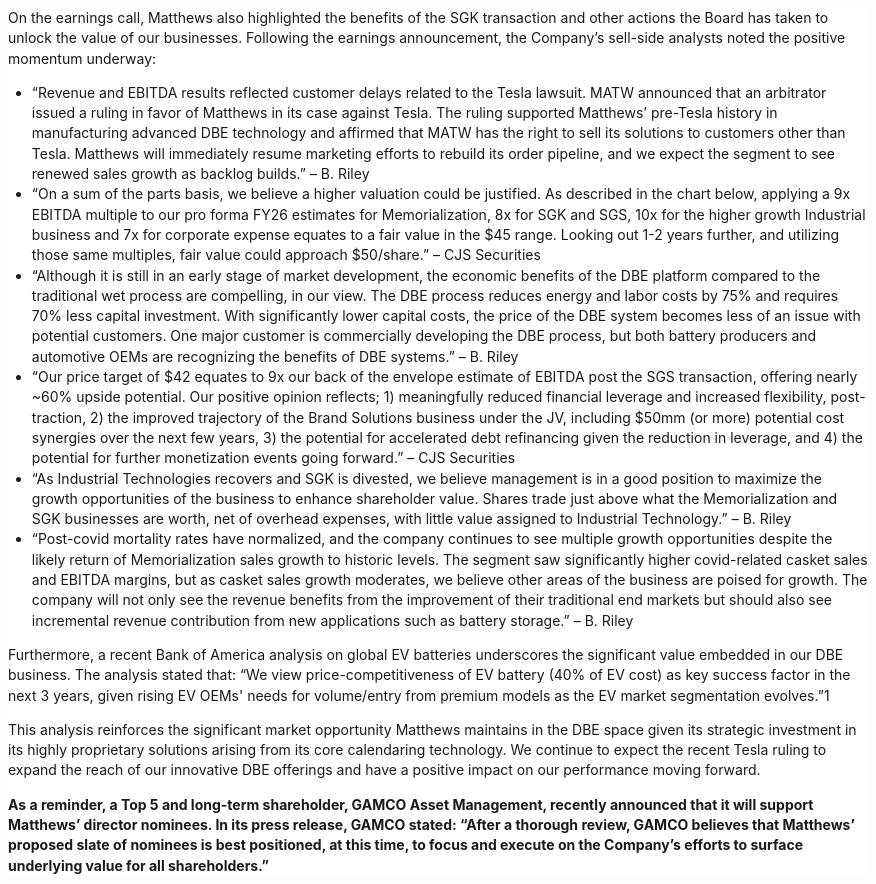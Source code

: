 On the earnings call, Matthews also highlighted the benefits of the SGK transaction and other actions the Board has taken to unlock the value of our businesses. Following the earnings announcement, the Company’s sell-side analysts noted the positive momentum underway:

* “Revenue and EBITDA results reflected customer delays related to the Tesla lawsuit. MATW announced that an arbitrator issued a ruling in favor of Matthews in its case against Tesla. The ruling supported Matthews’ pre-Tesla history in manufacturing advanced DBE technology and affirmed that MATW has the right to sell its solutions to customers other than Tesla. Matthews will immediately resume marketing efforts to rebuild its order pipeline, and we expect the segment to see renewed sales growth as backlog builds.” – B. Riley
* “On a sum of the parts basis, we believe a higher valuation could be justified. As described in the chart below, applying a 9x EBITDA multiple to our pro forma FY26 estimates for Memorialization, 8x for SGK and SGS, 10x for the higher growth Industrial business and 7x for corporate expense equates to a fair value in the $45 range. Looking out 1-2 years further, and utilizing those same multiples, fair value could approach $50/share.” – CJS Securities
* “Although it is still in an early stage of market development, the economic benefits of the DBE platform compared to the traditional wet process are compelling, in our view. The DBE process reduces energy and labor costs by 75% and requires 70% less capital investment. With significantly lower capital costs, the price of the DBE system becomes less of an issue with potential customers. One major customer is commercially developing the DBE process, but both battery producers and automotive OEMs are recognizing the benefits of DBE systems.” – B. Riley
* “Our price target of $42 equates to 9x our back of the envelope estimate of EBITDA post the SGS transaction, offering nearly ~60% upside potential. Our positive opinion reflects; 1) meaningfully reduced financial leverage and increased flexibility, post-traction, 2) the improved trajectory of the Brand Solutions business under the JV, including $50mm (or more) potential cost synergies over the next few years, 3) the potential for accelerated debt refinancing given the reduction in leverage, and 4) the potential for further monetization events going forward.” – CJS Securities
* “As Industrial Technologies recovers and SGK is divested, we believe management is in a good position to maximize the growth opportunities of the business to enhance shareholder value. Shares trade just above what the Memorialization and SGK businesses are worth, net of overhead expenses, with little value assigned to Industrial Technology.” – B. Riley
* “Post-covid mortality rates have normalized, and the company continues to see multiple growth opportunities despite the likely return of Memorialization sales growth to historic levels. The segment saw significantly higher covid-related casket sales and EBITDA margins, but as casket sales growth moderates, we believe other areas of the business are poised for growth. The company will not only see the revenue benefits from the improvement of their traditional end markets but should also see incremental revenue contribution from new applications such as battery storage.” – B. Riley

Furthermore, a recent Bank of America analysis on global EV batteries underscores the significant value embedded in our DBE business. The analysis stated that: “We view price-competitiveness of EV battery (40% of EV cost) as key success factor in the next 3 years, given rising EV OEMs' needs for volume/entry from premium models as the EV market segmentation evolves.”1

This analysis reinforces the significant market opportunity Matthews maintains in the DBE space given its strategic investment in its highly proprietary solutions arising from its core calendaring technology. We continue to expect the recent Tesla ruling to expand the reach of our innovative DBE offerings and have a positive impact on our performance moving forward.

**As a reminder, a Top 5 and long-term shareholder, GAMCO Asset Management, recently announced that it will support Matthews’ director nominees. In its press release, GAMCO stated: “After a thorough review, GAMCO believes that Matthews’ proposed slate of nominees is best positioned, at this time, to focus and execute on the Company’s efforts to surface underlying value for all shareholders.”**

